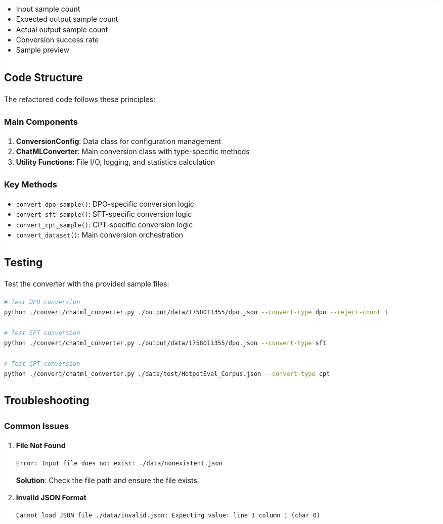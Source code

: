 - Input sample count
- Expected output sample count
- Actual output sample count  
- Conversion success rate
- Sample preview

## Code Structure

The refactored code follows these principles:

### Main Components
1. **ConversionConfig**: Data class for configuration management
2. **ChatMLConverter**: Main conversion class with type-specific methods
3. **Utility Functions**: File I/O, logging, and statistics calculation

### Key Methods
- `convert_dpo_sample()`: DPO-specific conversion logic
- `convert_sft_sample()`: SFT-specific conversion logic  
- `convert_cpt_sample()`: CPT-specific conversion logic
- `convert_dataset()`: Main conversion orchestration

## Testing

Test the converter with the provided sample files:

```bash
# Test DPO conversion
python ./convert/chatml_converter.py ./output/data/1758011355/dpo.json --convert-type dpo --reject-count 1

# Test SFT conversion  
python ./convert/chatml_converter.py ./output/data/1758011355/dpo.json --convert-type sft

# Test CPT conversion
python ./convert/chatml_converter.py ./data/test/HotpotEval_Corpus.json --convert-type cpt
```

## Troubleshooting

### Common Issues

1. **File Not Found**
   ```
   Error: Input file does not exist: ./data/nonexistent.json
   ```
   
   **Solution**: Check the file path and ensure the file exists

2. **Invalid JSON Format**
   ```
   Cannot load JSON file ./data/invalid.json: Expecting value: line 1 column 1 (char 0)
   ```
   